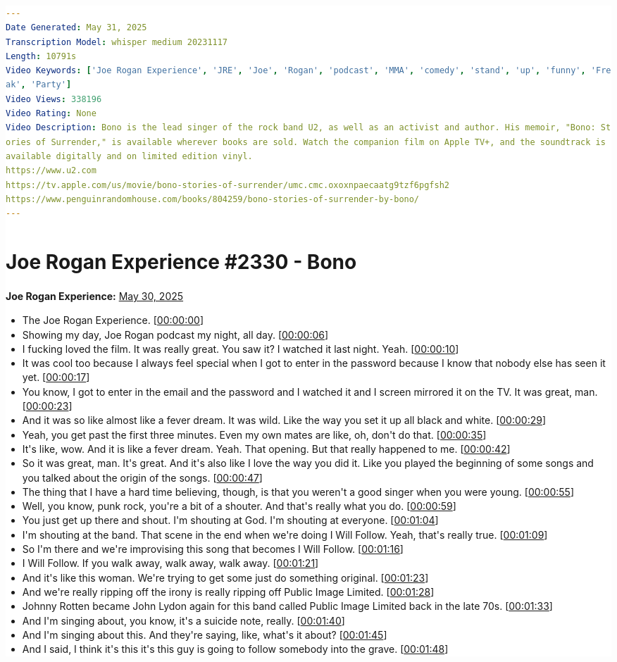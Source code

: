 ```yaml
---
Date Generated: May 31, 2025
Transcription Model: whisper medium 20231117
Length: 10791s
Video Keywords: ['Joe Rogan Experience', 'JRE', 'Joe', 'Rogan', 'podcast', 'MMA', 'comedy', 'stand', 'up', 'funny', 'Freak', 'Party']
Video Views: 338196
Video Rating: None
Video Description: Bono is the lead singer of the rock band U2, as well as an activist and author. His memoir, "Bono: Stories of Surrender," is available wherever books are sold. Watch the companion film on Apple TV+, and the soundtrack is available digitally and on limited edition vinyl.
https://⁠www.u2.com⁠
⁠https://tv.apple.com/us/movie/bono-stories-of-surrender/umc.cmc.oxoxnpaecaatg9tzf6pgfsh2⁠
⁠https://www.penguinrandomhouse.com/books/804259/bono-stories-of-surrender-by-bono/⁠
---
```


# Joe Rogan Experience #2330 - Bono
**Joe Rogan Experience:** [May 30, 2025](https://www.youtube.com/watch?v=qe64ayAbDjM)
*  The Joe Rogan Experience. [[00:00:00](https://www.youtube.com/watch?v=qe64ayAbDjM&t=0.0s)]
*  Showing my day, Joe Rogan podcast my night, all day. [[00:00:06](https://www.youtube.com/watch?v=qe64ayAbDjM&t=6.0s)]
*  I fucking loved the film. It was really great. You saw it? I watched it last night. Yeah. [[00:00:10](https://www.youtube.com/watch?v=qe64ayAbDjM&t=10.0s)]
*  It was cool too because I always feel special when I got to enter in the password because I know that nobody else has seen it yet. [[00:00:17](https://www.youtube.com/watch?v=qe64ayAbDjM&t=17.0s)]
*  You know, I got to enter in the email and the password and I watched it and I screen mirrored it on the TV. It was great, man. [[00:00:23](https://www.youtube.com/watch?v=qe64ayAbDjM&t=23.0s)]
*  And it was so like almost like a fever dream. It was wild. Like the way you set it up all black and white. [[00:00:29](https://www.youtube.com/watch?v=qe64ayAbDjM&t=29.0s)]
*  Yeah, you get past the first three minutes. Even my own mates are like, oh, don't do that. [[00:00:35](https://www.youtube.com/watch?v=qe64ayAbDjM&t=35.0s)]
*  It's like, wow. And it is like a fever dream. Yeah. That opening. But that really happened to me. [[00:00:42](https://www.youtube.com/watch?v=qe64ayAbDjM&t=42.0s)]
*  So it was great, man. It's great. And it's also like I love the way you did it. Like you played the beginning of some songs and you talked about the origin of the songs. [[00:00:47](https://www.youtube.com/watch?v=qe64ayAbDjM&t=47.0s)]
*  The thing that I have a hard time believing, though, is that you weren't a good singer when you were young. [[00:00:55](https://www.youtube.com/watch?v=qe64ayAbDjM&t=55.0s)]
*  Well, you know, punk rock, you're a bit of a shouter. And that's really what you do. [[00:00:59](https://www.youtube.com/watch?v=qe64ayAbDjM&t=59.0s)]
*  You just get up there and shout. I'm shouting at God. I'm shouting at everyone. [[00:01:04](https://www.youtube.com/watch?v=qe64ayAbDjM&t=64.0s)]
*  I'm shouting at the band. That scene in the end when we're doing I Will Follow. Yeah, that's really true. [[00:01:09](https://www.youtube.com/watch?v=qe64ayAbDjM&t=69.0s)]
*  So I'm there and we're improvising this song that becomes I Will Follow. [[00:01:16](https://www.youtube.com/watch?v=qe64ayAbDjM&t=76.0s)]
*  I Will Follow. If you walk away, walk away, walk away. [[00:01:21](https://www.youtube.com/watch?v=qe64ayAbDjM&t=81.0s)]
*  And it's like this woman. We're trying to get some just do something original. [[00:01:23](https://www.youtube.com/watch?v=qe64ayAbDjM&t=83.0s)]
*  And we're really ripping off the irony is really ripping off Public Image Limited. [[00:01:28](https://www.youtube.com/watch?v=qe64ayAbDjM&t=88.0s)]
*  Johnny Rotten became John Lydon again for this band called Public Image Limited back in the late 70s. [[00:01:33](https://www.youtube.com/watch?v=qe64ayAbDjM&t=93.0s)]
*  And I'm singing about, you know, it's a suicide note, really. [[00:01:40](https://www.youtube.com/watch?v=qe64ayAbDjM&t=100.0s)]
*  And I'm singing about this. And they're saying, like, what's it about? [[00:01:45](https://www.youtube.com/watch?v=qe64ayAbDjM&t=105.0s)]
*  And I said, I think it's this it's this guy is going to follow somebody into the grave. [[00:01:48](https://www.youtube.com/watch?v=qe64ayAbDjM&t=108.0s)]